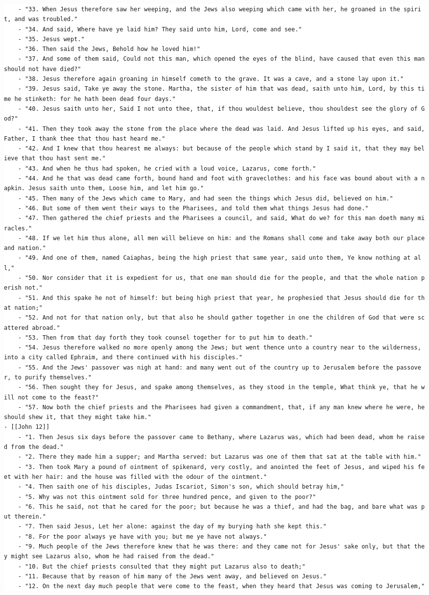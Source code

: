         - "33. When Jesus therefore saw her weeping, and the Jews also weeping which came with her, he groaned in the spirit, and was troubled."
        - "34. And said, Where have ye laid him? They said unto him, Lord, come and see."
        - "35. Jesus wept."
        - "36. Then said the Jews, Behold how he loved him!"
        - "37. And some of them said, Could not this man, which opened the eyes of the blind, have caused that even this man should not have died?"
        - "38. Jesus therefore again groaning in himself cometh to the grave. It was a cave, and a stone lay upon it."
        - "39. Jesus said, Take ye away the stone. Martha, the sister of him that was dead, saith unto him, Lord, by this time he stinketh: for he hath been dead four days."
        - "40. Jesus saith unto her, Said I not unto thee, that, if thou wouldest believe, thou shouldest see the glory of God?"
        - "41. Then they took away the stone from the place where the dead was laid. And Jesus lifted up his eyes, and said, Father, I thank thee that thou hast heard me."
        - "42. And I knew that thou hearest me always: but because of the people which stand by I said it, that they may believe that thou hast sent me."
        - "43. And when he thus had spoken, he cried with a loud voice, Lazarus, come forth."
        - "44. And he that was dead came forth, bound hand and foot with graveclothes: and his face was bound about with a napkin. Jesus saith unto them, Loose him, and let him go."
        - "45. Then many of the Jews which came to Mary, and had seen the things which Jesus did, believed on him."
        - "46. But some of them went their ways to the Pharisees, and told them what things Jesus had done."
        - "47. Then gathered the chief priests and the Pharisees a council, and said, What do we? for this man doeth many miracles."
        - "48. If we let him thus alone, all men will believe on him: and the Romans shall come and take away both our place and nation."
        - "49. And one of them, named Caiaphas, being the high priest that same year, said unto them, Ye know nothing at all,"
        - "50. Nor consider that it is expedient for us, that one man should die for the people, and that the whole nation perish not."
        - "51. And this spake he not of himself: but being high priest that year, he prophesied that Jesus should die for that nation;"
        - "52. And not for that nation only, but that also he should gather together in one the children of God that were scattered abroad."
        - "53. Then from that day forth they took counsel together for to put him to death."
        - "54. Jesus therefore walked no more openly among the Jews; but went thence unto a country near to the wilderness, into a city called Ephraim, and there continued with his disciples."
        - "55. And the Jews' passover was nigh at hand: and many went out of the country up to Jerusalem before the passover, to purify themselves."
        - "56. Then sought they for Jesus, and spake among themselves, as they stood in the temple, What think ye, that he will not come to the feast?"
        - "57. Now both the chief priests and the Pharisees had given a commandment, that, if any man knew where he were, he should shew it, that they might take him."
    - [[John 12]]
        - "1. Then Jesus six days before the passover came to Bethany, where Lazarus was, which had been dead, whom he raised from the dead."
        - "2. There they made him a supper; and Martha served: but Lazarus was one of them that sat at the table with him."
        - "3. Then took Mary a pound of ointment of spikenard, very costly, and anointed the feet of Jesus, and wiped his feet with her hair: and the house was filled with the odour of the ointment."
        - "4. Then saith one of his disciples, Judas Iscariot, Simon's son, which should betray him,"
        - "5. Why was not this ointment sold for three hundred pence, and given to the poor?"
        - "6. This he said, not that he cared for the poor; but because he was a thief, and had the bag, and bare what was put therein."
        - "7. Then said Jesus, Let her alone: against the day of my burying hath she kept this."
        - "8. For the poor always ye have with you; but me ye have not always."
        - "9. Much people of the Jews therefore knew that he was there: and they came not for Jesus' sake only, but that they might see Lazarus also, whom he had raised from the dead."
        - "10. But the chief priests consulted that they might put Lazarus also to death;"
        - "11. Because that by reason of him many of the Jews went away, and believed on Jesus."
        - "12. On the next day much people that were come to the feast, when they heard that Jesus was coming to Jerusalem,"